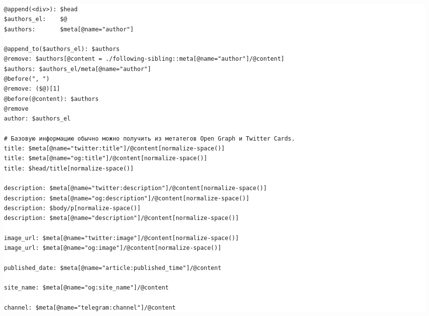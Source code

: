 	@append(<div>): $head
	$authors_el:    $@
	$authors:       $meta[@name="author"]
		
	@append_to($authors_el): $authors
	@remove: $authors[@content = ./following-sibling::meta[@name="author"]/@content]
	$authors: $authors_el/meta[@name="author"]
	@before(", ")
	@remove: ($@)[1]
	@before(@content): $authors
	@remove
	author: $authors_el
		
	# Базовую информацию обычно можно получить из метатегов Open Graph и Twitter Cards.
	title: $meta[@name="twitter:title"]/@content[normalize-space()]
	title: $meta[@name="og:title"]/@content[normalize-space()]
	title: $head/title[normalize-space()]
		
	description: $meta[@name="twitter:description"]/@content[normalize-space()]
	description: $meta[@name="og:description"]/@content[normalize-space()]
	description: $body/p[normalize-space()]
	description: $meta[@name="description"]/@content[normalize-space()]
		
	image_url: $meta[@name="twitter:image"]/@content[normalize-space()]
	image_url: $meta[@name="og:image"]/@content[normalize-space()]
		
	published_date: $meta[@name="article:published_time"]/@content
		
	site_name: $meta[@name="og:site_name"]/@content
		
	channel: $meta[@name="telegram:channel"]/@content